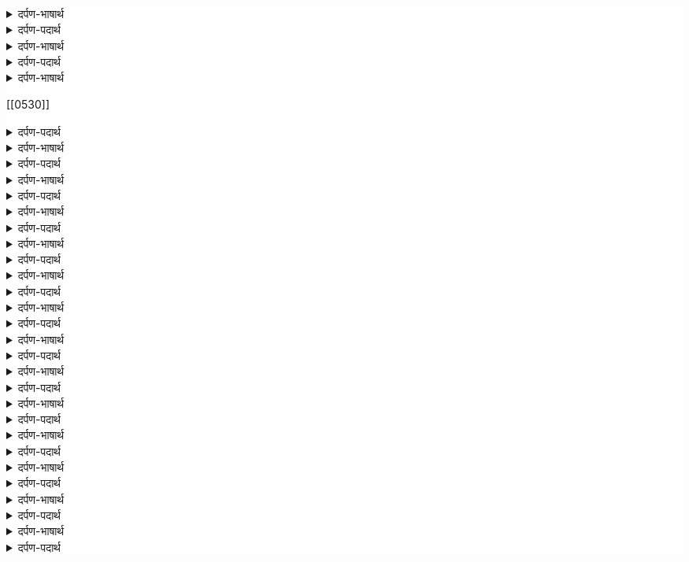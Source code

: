 <details><summary>दर्पण-भाषार्थ</summary></details>

<details><summary>दर्पण-पदार्थ</summary></details>

<details><summary>दर्पण-भाषार्थ</summary></details>

<details><summary>दर्पण-पदार्थ</summary></details>

<details><summary>दर्पण-भाषार्थ</summary></details>

[[0530]]
<details><summary>दर्पण-पदार्थ</summary></details>

<details><summary>दर्पण-भाषार्थ</summary></details>

<details><summary>दर्पण-पदार्थ</summary></details>

<details><summary>दर्पण-भाषार्थ</summary></details>

<details><summary>दर्पण-पदार्थ</summary></details>

<details><summary>दर्पण-भाषार्थ</summary></details>

<details><summary>दर्पण-पदार्थ</summary></details>

<details><summary>दर्पण-भाषार्थ</summary></details>

<details><summary>दर्पण-पदार्थ</summary></details>

<details><summary>दर्पण-भाषार्थ</summary></details>

<details><summary>दर्पण-पदार्थ</summary></details>

<details><summary>दर्पण-भाषार्थ</summary></details>

<details><summary>दर्पण-पदार्थ</summary></details>

<details><summary>दर्पण-भाषार्थ</summary></details>

<details><summary>दर्पण-पदार्थ</summary></details>

<details><summary>दर्पण-भाषार्थ</summary></details>

<details><summary>दर्पण-पदार्थ</summary></details>

<details><summary>दर्पण-भाषार्थ</summary></details>

<details><summary>दर्पण-पदार्थ</summary></details>

<details><summary>दर्पण-भाषार्थ</summary></details>

<details><summary>दर्पण-पदार्थ</summary></details>

<details><summary>दर्पण-भाषार्थ</summary></details>

<details><summary>दर्पण-पदार्थ</summary></details>

<details><summary>दर्पण-भाषार्थ</summary></details>

<details><summary>दर्पण-पदार्थ</summary></details>

<details><summary>दर्पण-भाषार्थ</summary></details>

<details><summary>दर्पण-पदार्थ</summary></details>
